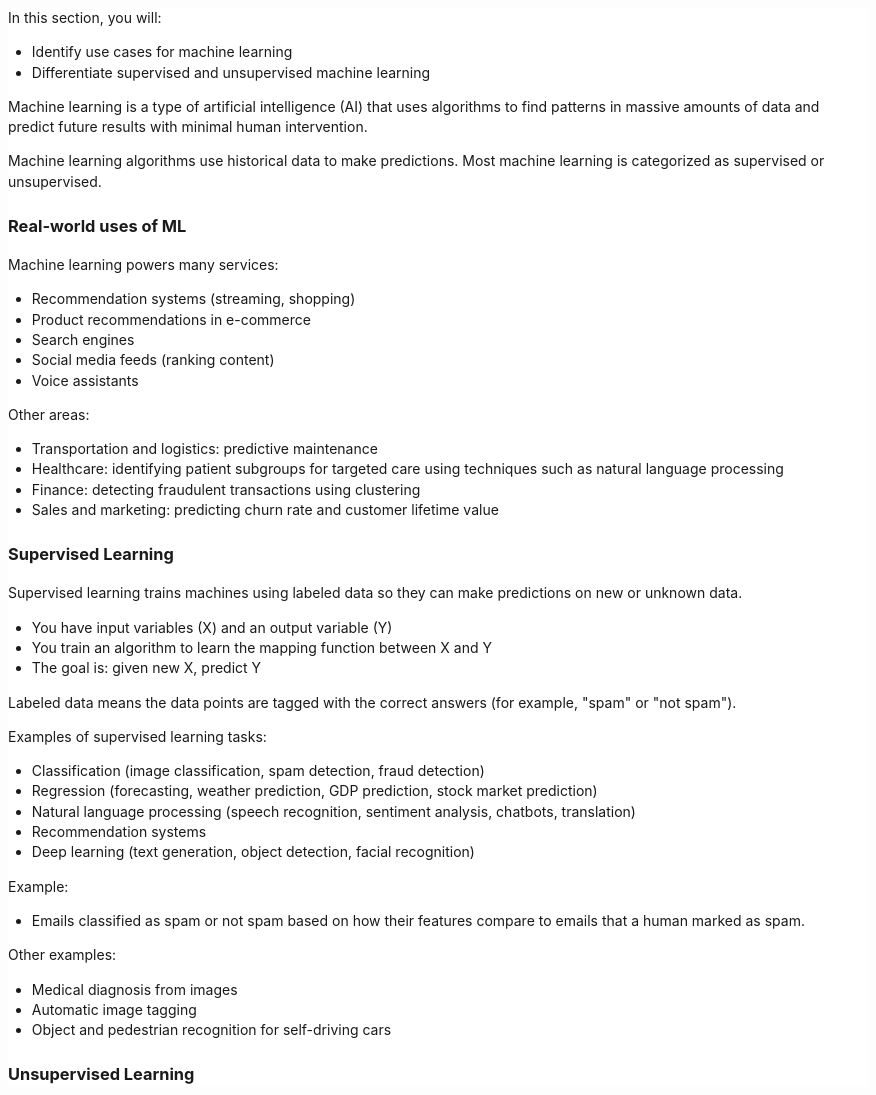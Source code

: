 In this section, you will:
- Identify use cases for machine learning
- Differentiate supervised and unsupervised machine learning

Machine learning is a type of artificial intelligence (AI) that uses algorithms to find patterns in massive amounts of data and predict future results with minimal human intervention.

Machine learning algorithms use historical data to make predictions. Most machine learning is categorized as supervised or unsupervised.

### Real-world uses of ML

Machine learning powers many services:

- Recommendation systems (streaming, shopping)
- Product recommendations in e-commerce
- Search engines
- Social media feeds (ranking content)
- Voice assistants

Other areas:
- Transportation and logistics: predictive maintenance
- Healthcare: identifying patient subgroups for targeted care using techniques such as natural language processing
- Finance: detecting fraudulent transactions using clustering
- Sales and marketing: predicting churn rate and customer lifetime value

### Supervised Learning

Supervised learning trains machines using labeled data so they can make predictions on new or unknown data.

- You have input variables (X) and an output variable (Y)
- You train an algorithm to learn the mapping function between X and Y
- The goal is: given new X, predict Y

Labeled data means the data points are tagged with the correct answers (for example, "spam" or "not spam").

Examples of supervised learning tasks:
- Classification (image classification, spam detection, fraud detection)
- Regression (forecasting, weather prediction, GDP prediction, stock market prediction)
- Natural language processing (speech recognition, sentiment analysis, chatbots, translation)
- Recommendation systems
- Deep learning (text generation, object detection, facial recognition)

Example:
- Emails classified as spam or not spam based on how their features compare to emails that a human marked as spam.

Other examples:
- Medical diagnosis from images
- Automatic image tagging
- Object and pedestrian recognition for self-driving cars

### Unsupervised Learning

